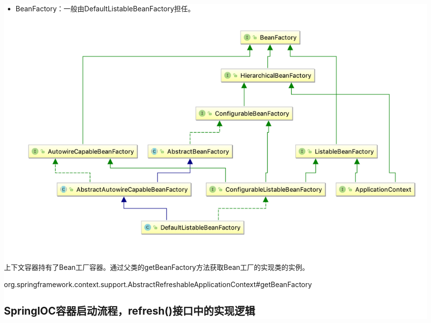 * BeanFactory：一般由DefaultListableBeanFactory担任。 ![](../../.gitbook/assets/spring-bean-factory.jpg)

上下文容器持有了Bean工厂容器。通过父类的getBeanFactory方法获取Bean工厂的实现类的实例。

org.springframework.context.support.AbstractRefreshableApplicationContext#getBeanFactory

## SpringIOC容器启动流程，refresh()接口中的实现逻辑
